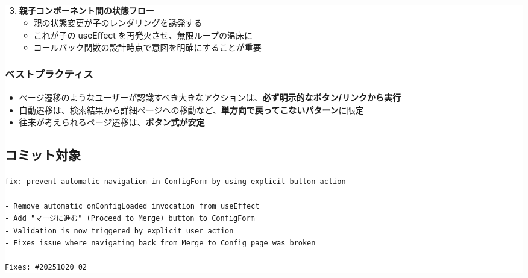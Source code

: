 3. **親子コンポーネント間の状態フロー**
   - 親の状態変更が子のレンダリングを誘発する
   - これが子の useEffect を再発火させ、無限ループの温床に
   - コールバック関数の設計時点で意図を明確にすることが重要

### ベストプラクティス

- ページ遷移のようなユーザーが認識すべき大きなアクションは、**必ず明示的なボタン/リンクから実行**
- 自動遷移は、検索結果から詳細ページへの移動など、**単方向で戻ってこないパターン**に限定
- 往来が考えられるページ遷移は、**ボタン式が安定**

## コミット対象

```
fix: prevent automatic navigation in ConfigForm by using explicit button action

- Remove automatic onConfigLoaded invocation from useEffect
- Add "マージに進む" (Proceed to Merge) button to ConfigForm
- Validation is now triggered by explicit user action
- Fixes issue where navigating back from Merge to Config page was broken

Fixes: #20251020_02
```
